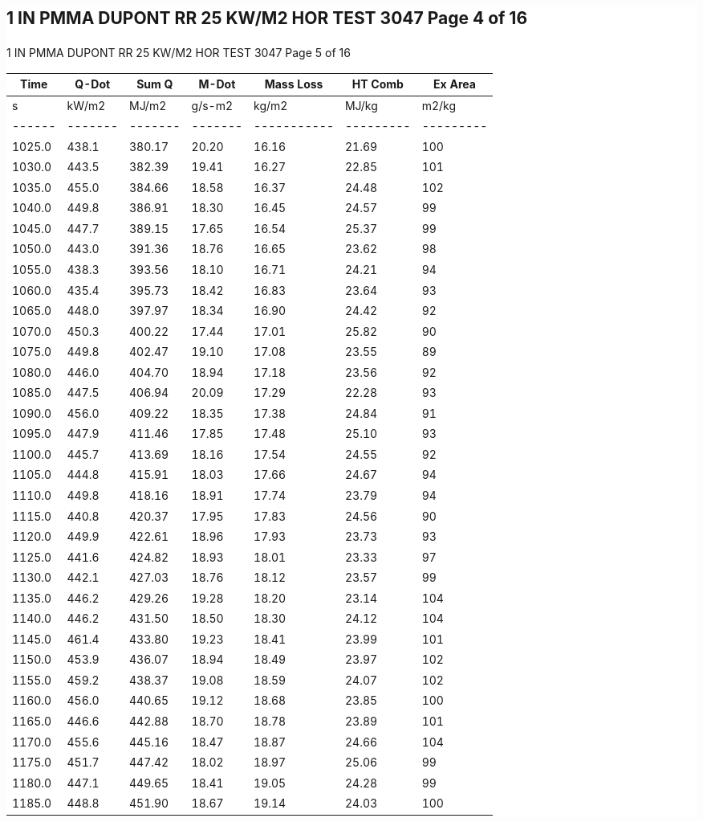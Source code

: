 1 IN PMMA DUPONT RR 25 KW/M2 HOR TEST 3047 Page 4 of 16
---
1 IN PMMA DUPONT RR 25 KW/M2 HOR TEST 3047 Page 5 of 16

| Time | Q-Dot | Sum Q | M-Dot | Mass Loss | HT Comb | Ex Area |
|------|-------|-------|-------|-----------|---------|---------|
| s | kW/m2 | MJ/m2 | g/s-m2 | kg/m2 | MJ/kg | m2/kg |
|------|-------|-------|-------|-----------|---------|---------|
| 1025.0 | 438.1 | 380.17 | 20.20 | 16.16 | 21.69 | 100 |
| 1030.0 | 443.5 | 382.39 | 19.41 | 16.27 | 22.85 | 101 |
| 1035.0 | 455.0 | 384.66 | 18.58 | 16.37 | 24.48 | 102 |
| 1040.0 | 449.8 | 386.91 | 18.30 | 16.45 | 24.57 | 99 |
| 1045.0 | 447.7 | 389.15 | 17.65 | 16.54 | 25.37 | 99 |
| 1050.0 | 443.0 | 391.36 | 18.76 | 16.65 | 23.62 | 98 |
| 1055.0 | 438.3 | 393.56 | 18.10 | 16.71 | 24.21 | 94 |
| 1060.0 | 435.4 | 395.73 | 18.42 | 16.83 | 23.64 | 93 |
| 1065.0 | 448.0 | 397.97 | 18.34 | 16.90 | 24.42 | 92 |
| 1070.0 | 450.3 | 400.22 | 17.44 | 17.01 | 25.82 | 90 |
| 1075.0 | 449.8 | 402.47 | 19.10 | 17.08 | 23.55 | 89 |
| 1080.0 | 446.0 | 404.70 | 18.94 | 17.18 | 23.56 | 92 |
| 1085.0 | 447.5 | 406.94 | 20.09 | 17.29 | 22.28 | 93 |
| 1090.0 | 456.0 | 409.22 | 18.35 | 17.38 | 24.84 | 91 |
| 1095.0 | 447.9 | 411.46 | 17.85 | 17.48 | 25.10 | 93 |
| 1100.0 | 445.7 | 413.69 | 18.16 | 17.54 | 24.55 | 92 |
| 1105.0 | 444.8 | 415.91 | 18.03 | 17.66 | 24.67 | 94 |
| 1110.0 | 449.8 | 418.16 | 18.91 | 17.74 | 23.79 | 94 |
| 1115.0 | 440.8 | 420.37 | 17.95 | 17.83 | 24.56 | 90 |
| 1120.0 | 449.9 | 422.61 | 18.96 | 17.93 | 23.73 | 93 |
| 1125.0 | 441.6 | 424.82 | 18.93 | 18.01 | 23.33 | 97 |
| 1130.0 | 442.1 | 427.03 | 18.76 | 18.12 | 23.57 | 99 |
| 1135.0 | 446.2 | 429.26 | 19.28 | 18.20 | 23.14 | 104 |
| 1140.0 | 446.2 | 431.50 | 18.50 | 18.30 | 24.12 | 104 |
| 1145.0 | 461.4 | 433.80 | 19.23 | 18.41 | 23.99 | 101 |
| 1150.0 | 453.9 | 436.07 | 18.94 | 18.49 | 23.97 | 102 |
| 1155.0 | 459.2 | 438.37 | 19.08 | 18.59 | 24.07 | 102 |
| 1160.0 | 456.0 | 440.65 | 19.12 | 18.68 | 23.85 | 100 |
| 1165.0 | 446.6 | 442.88 | 18.70 | 18.78 | 23.89 | 101 |
| 1170.0 | 455.6 | 445.16 | 18.47 | 18.87 | 24.66 | 104 |
| 1175.0 | 451.7 | 447.42 | 18.02 | 18.97 | 25.06 | 99 |
| 1180.0 | 447.1 | 449.65 | 18.41 | 19.05 | 24.28 | 99 |
| 1185.0 | 448.8 | 451.90 | 18.67 | 19.14 | 24.03 | 100 |